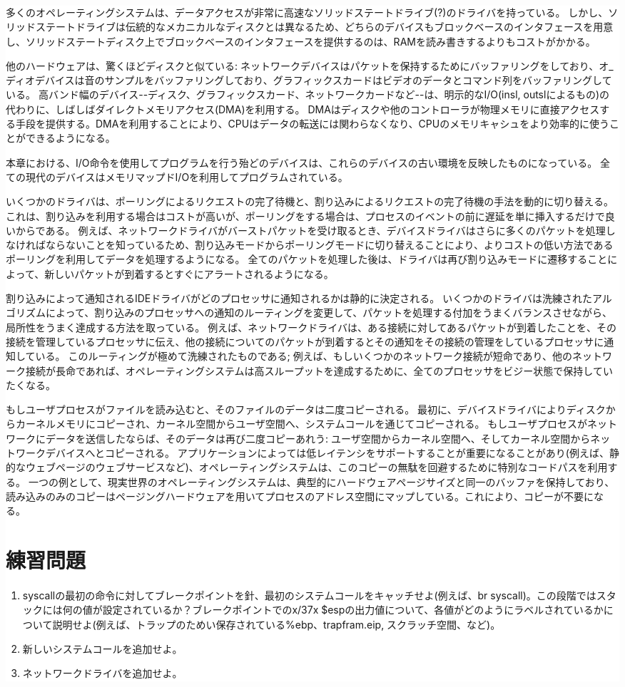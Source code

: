 多くのオペレーティングシステムは、データアクセスが非常に高速なソリッドステートドライブ(?)のドライバを持っている。
しかし、ソリッドステートドライブは伝統的なメカニカルなディスクとは異なるため、どちらのデバイスもブロックベースのインタフェースを用意し、ソリッドステートディスク上でブロックベースのインタフェースを提供するのは、RAMを読み書きするよりもコストがかかる。

他のハードウェアは、驚くほどディスクと似ている: ネットワークデバイスはパケットを保持するためにバッファリングをしており、オ_ディオデバイスは音のサンプルをバッファリングしており、グラフィックスカードはビデオのデータとコマンド列をバッファリングしている。
高バンド幅のデバイス--ディスク、グラフィックスカード、ネットワークカードなど--は、明示的なI/O(insl, outslによるもの)の代わりに、しばしばダイレクトメモリアクセス(DMA)を利用する。
DMAはディスクや他のコントローラが物理メモリに直接アクセスする手段を提供する。DMAを利用することにより、CPUはデータの転送には関わらなくなり、CPUのメモリキャシュをより効率的に使うことができるようになる。

本章における、I/O命令を使用してプログラムを行う殆どのデバイスは、これらのデバイスの古い環境を反映したものになっている。
全ての現代のデバイスはメモリマップドI/Oを利用してプログラムされている。

いくつかのドライバは、ポーリングによるリクエストの完了待機と、割り込みによるリクエストの完了待機の手法を動的に切り替える。
これは、割り込みを利用する場合はコストが高いが、ポーリングをする場合は、プロセスのイベントの前に遅延を単に挿入するだけで良いからである。
例えば、ネットワークドライバがバーストパケットを受け取るとき、デバイスドライバはさらに多くのパケットを処理しなければならないことを知っているため、割り込みモードからポーリングモードに切り替えることにより、よりコストの低い方法であるポーリングを利用してデータを処理するようになる。
全てのパケットを処理した後は、ドライバは再び割り込みモードに遷移することによって、新しいパケットが到着するとすぐにアラートされるようになる。

割り込みによって通知されるIDEドライバがどのプロセッサに通知されるかは静的に決定される。
いくつかのドライバは洗練されたアルゴリズムによって、割り込みのプロセッサへの通知のルーティングを変更して、パケットを処理する付加をうまくバランスさせながら、局所性をうまく達成する方法を取っている。
例えば、ネットワークドライバは、ある接続に対してあるパケットが到着したことを、その接続を管理しているプロセッサに伝え、他の接続についてのパケットが到着するとその通知をその接続の管理をしているプロセッサに通知している。
このルーティングが極めて洗練されたものである; 例えば、もしいくつかのネットワーク接続が短命であり、他のネットワーク接続が長命であれば、オペレーティングシステムは高スループットを達成するために、全てのプロセッサをビジー状態で保持していたくなる。

もしユーザプロセスがファイルを読み込むと、そのファイルのデータは二度コピーされる。
最初に、デバイスドライバによりディスクからカーネルメモリにコピーされ、カーネル空間からユーザ空間へ、システムコールを通じてコピーされる。
もしユーザプロセスがネットワークにデータを送信したならば、そのデータは再び二度コピーあれう: ユーザ空間からカーネル空間へ、そしてカーネル空間からネットワークデバイスへとコピーされる。
アプリケーションによっては低レイテンシをサポートすることが重要になることがあり(例えば、静的なウェブページのウェブサービスなど)、オペレーティングシステムは、このコピーの無駄を回避するために特別なコードパスを利用する。
一つの例として、現実世界のオペレーティングシステムは、典型的にハードウェアページサイズと同一のバッファを保持しており、読み込みのみのコピーはページングハードウェアを用いてプロセスのアドレス空間にマップしている。これにより、コピーが不要になる。

# 練習問題

1. syscallの最初の命令に対してブレークポイントを針、最初のシステムコールをキャッチせよ(例えば、br syscall)。この段階ではスタックには何の値が設定されているか？ブレークポイントでのx/37x $espの出力値について、各値がどのようにラベルされているかについて説明せよ(例えば、トラップのためい保存されている%ebp、trapfram.eip, スクラッチ空間、など)。

2. 新しいシステムコールを追加せよ。
3. ネットワークドライバを追加せよ。
